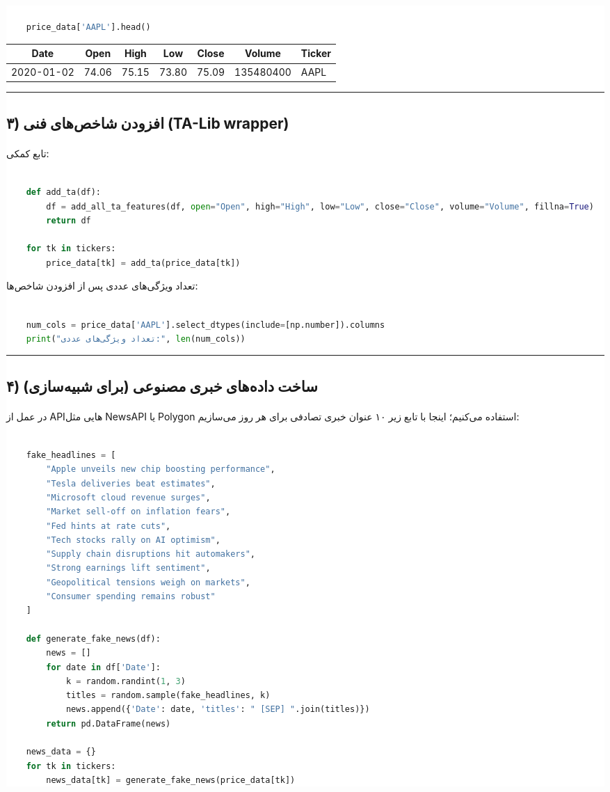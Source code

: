 ```python

    price_data['AAPL'].head()
```

| Date       | Open  | High  | Low   | Close | Volume     | Ticker |
|------------|-------|-------|-------|-------|------------|--------|
| 2020-01-02 | 74.06 | 75.15 | 73.80 | 75.09 | 135480400  | AAPL   |

* * *

## ۳) افزودن شاخص‌های فنی (TA-Lib wrapper)

تابع کمکی:

```python

    def add_ta(df):
        df = add_all_ta_features(df, open="Open", high="High", low="Low", close="Close", volume="Volume", fillna=True)
        return df
    
    for tk in tickers:
        price_data[tk] = add_ta(price_data[tk])
```
تعداد ویژگی‌های عددی پس از افزودن شاخص‌ها:

```python

    num_cols = price_data['AAPL'].select_dtypes(include=[np.number]).columns
    print("تعداد ویژگی‌های عددی:", len(num_cols))
```
* * *

## ۴) ساخت داده‌های خبری مصنوعی (برای شبیه‌سازی)

در عمل از APIهایی مثل NewsAPI یا Polygon استفاده می‌کنیم؛ اینجا با تابع زیر ۱۰ عنوان خبری تصادفی برای هر روز می‌سازیم:

```python

    fake_headlines = [
        "Apple unveils new chip boosting performance",
        "Tesla deliveries beat estimates",
        "Microsoft cloud revenue surges",
        "Market sell-off on inflation fears",
        "Fed hints at rate cuts",
        "Tech stocks rally on AI optimism",
        "Supply chain disruptions hit automakers",
        "Strong earnings lift sentiment",
        "Geopolitical tensions weigh on markets",
        "Consumer spending remains robust"
    ]
    
    def generate_fake_news(df):
        news = []
        for date in df['Date']:
            k = random.randint(1, 3)
            titles = random.sample(fake_headlines, k)
            news.append({'Date': date, 'titles': " [SEP] ".join(titles)})
        return pd.DataFrame(news)
    
    news_data = {}
    for tk in tickers:
        news_data[tk] = generate_fake_news(price_data[tk])
```